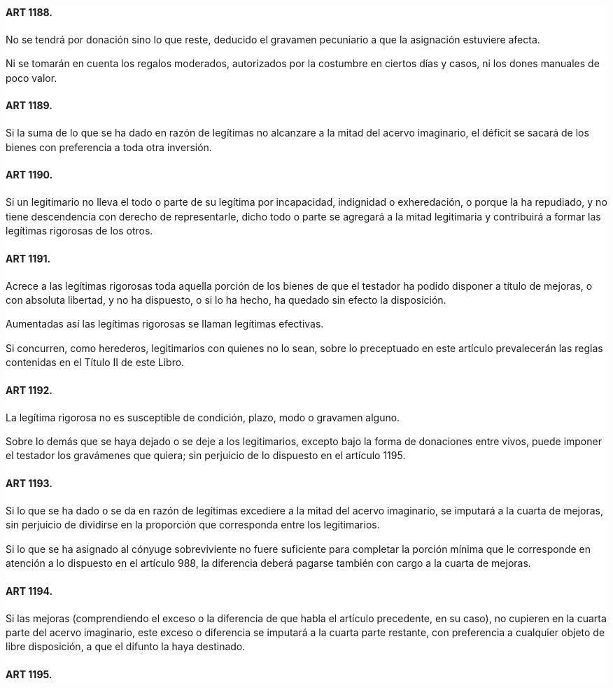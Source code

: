 #### ART 1188. 

No se tendrá por donación sino lo que reste, deducido el gravamen pecuniario a que la asignación estuviere afecta. 

Ni se tomarán en cuenta los regalos moderados, autorizados por la costumbre en ciertos días y casos, ni los dones manuales de poco valor.

#### ART 1189. 

Si la suma de lo que se ha dado en razón de legítimas no alcanzare a la mitad del acervo imaginario, el déficit se sacará de los bienes con preferencia a toda otra inversión.

#### ART 1190. 

Si un legitimario no lleva el todo o parte de su legítima por incapacidad, indignidad o exheredación, o porque la ha repudiado, y no tiene descendencia con derecho de representarle, dicho todo o parte se agregará a la mitad legitimaria y contribuirá a formar las legítimas rigorosas de los otros.

#### ART 1191. 

Acrece a las legítimas rigorosas toda aquella porción de los bienes de que el testador ha podido disponer a título de mejoras, o con absoluta libertad, y no ha dispuesto, o si lo ha hecho, ha quedado sin efecto la disposición. 

Aumentadas así las legítimas rigorosas se llaman legítimas efectivas. 

Si concurren, como herederos, legitimarios con quienes no lo sean, sobre lo preceptuado en este artículo prevalecerán las reglas contenidas en el Título II de este Libro.

#### ART 1192. 

La legítima rigorosa no es susceptible de condición, plazo, modo o gravamen alguno. 

Sobre lo demás que se haya dejado o se deje a los legitimarios, excepto bajo la forma de donaciones entre vivos, puede imponer el testador los gravámenes que quiera; sin perjuicio de lo dispuesto en el artículo 1195.

#### ART 1193. 

Si lo que se ha dado o se da en razón de legítimas excediere a la mitad del acervo imaginario, se imputará a la cuarta de mejoras, sin perjuicio de dividirse en la proporción que corresponda entre los legitimarios. 

Si lo que se ha asignado al cónyuge sobreviviente no fuere suficiente para completar la porción mínima que le corresponde en atención a lo dispuesto en el artículo 988, la diferencia deberá pagarse también con cargo a la cuarta de mejoras.

#### ART 1194. 

Si las mejoras (comprendiendo el exceso o la diferencia de que habla el artículo precedente, en su caso), no cupieren en la cuarta parte del acervo imaginario, este exceso o diferencia se imputará a la cuarta parte restante, con preferencia a cualquier objeto de libre disposición, a que el difunto la haya destinado.

#### ART 1195. 
